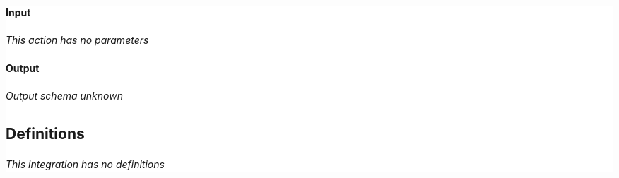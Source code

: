 #### Input
*This action has no parameters*

#### Output
*Output schema unknown*



## Definitions

*This integration has no definitions*
